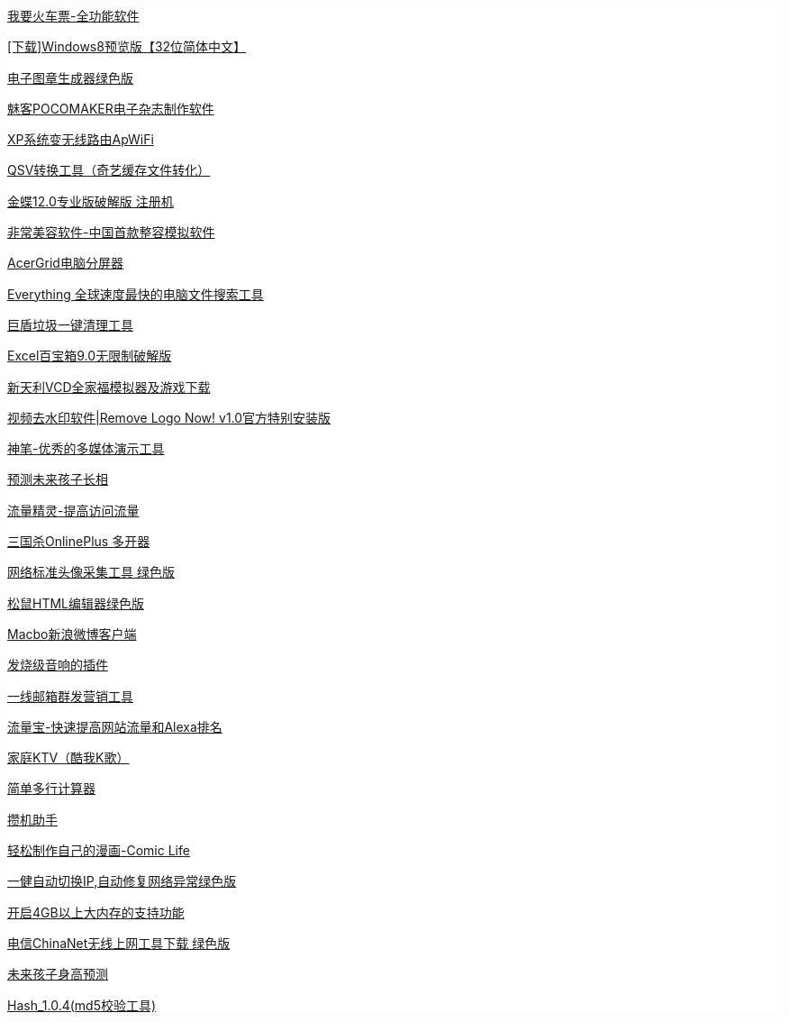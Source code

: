 [我要火车票\-全功能软件](http://www.eqishare.com/read.php?tid-147.html)

[\[下载\]Windows8预览版【32位简体中文】](http://www.eqishare.com/read.php?tid-193.html)

[电子图章生成器绿色版](http://www.eqishare.com/read.php?tid-311.html)

[魅客POCOMAKER电子杂志制作软件](http://www.eqishare.com/read.php?tid-335.html)

[XP系统变无线路由ApWiFi](http://www.eqishare.com/read.php?tid=146)

[QSV转换工具（奇艺缓存文件转化）](http://www.eqishare.com/read.php?tid=361)

[金蝶12.0专业版破解版 注册机](http://www.eqishare.com/read.php?tid=421)

[非常美容软件\-中国首款整容模拟软件](http://www.eqishare.com/read.php?tid=375)

[AcerGrid电脑分屏器](http://www.eqishare.com/read.php?tid=382)

[Everything 全球速度最快的电脑文件搜索工具](http://www.eqishare.com/read.php?tid=228)

[巨盾垃圾一键清理工具](http://www.eqishare.com/read.php?tid=402)

[Excel百宝箱9.0无限制破解版](http://www.eqishare.com/read.php?tid=406)

[新天利VCD全家福模拟器及游戏下载](http://www.eqishare.com/read.php?tid=415)

[视频去水印软件|Remove Logo Now! v1.0官方特别安装版](http://www.eqishare.com/read.php?tid=262&fpage=2)

[神笔-优秀的多媒体演示工具](http://www.eqishare.com/read.php?tid=395&fpage=2)

[预测未来孩子长相](http://www.eqishare.com/read.php?tid=230&fpage=2)

[流量精灵-提高访问流量](http://www.eqishare.com/read.php?tid=374&fpage=2)

[三国杀OnlinePlus 多开器](http://www.eqishare.com/read.php?tid=372&fpage=2)

[网络标准头像采集工具 绿色版](http://www.eqishare.com/read.php?tid=354&fpage=2)

[松鼠HTML编辑器绿色版](http://www.eqishare.com/read.php?tid=324&fpage=3)

[Macbo新浪微博客户端](http://www.eqishare.com/read.php?tid=301&fpage=3)

[发烧级音响的插件](http://www.eqishare.com/read.php?tid=260&fpage=3)

[一线邮箱群发营销工具](http://www.eqishare.com/read.php?tid=107&fpage=3)

[流量宝-快速提高网站流量和Alexa排名](http://www.eqishare.com/read.php?tid=95&fpage=3)

[家庭KTV（酷我K歌）](http://www.eqishare.com/read.php?tid=283&fpage=3)

[简单多行计算器](http://www.eqishare.com/read.php?tid=243&fpage=3)

[攒机助手](http://www.eqishare.com/read.php?tid=263&fpage=4)

[轻松制作自己的漫画-Comic Life](http://www.eqishare.com/read.php?tid=265&fpage=4)

[一健自动切换IP,自动修复网络异常绿色版](http://www.eqishare.com/read.php?tid=259&fpage=4)

[开启4GB以上大内存的支持功能](http://www.eqishare.com/read.php?tid=241&fpage=4)

[电信ChinaNet无线上网工具下载 绿色版](http://www.eqishare.com/read.php?tid=240&fpage=4)

[未来孩子身高预测](http://www.eqishare.com/read.php?tid=229&fpage=4)

[Hash\_1.0.4(md5校验工具)](http://www.eqishare.com/read.php?tid=224&fpage=4)
